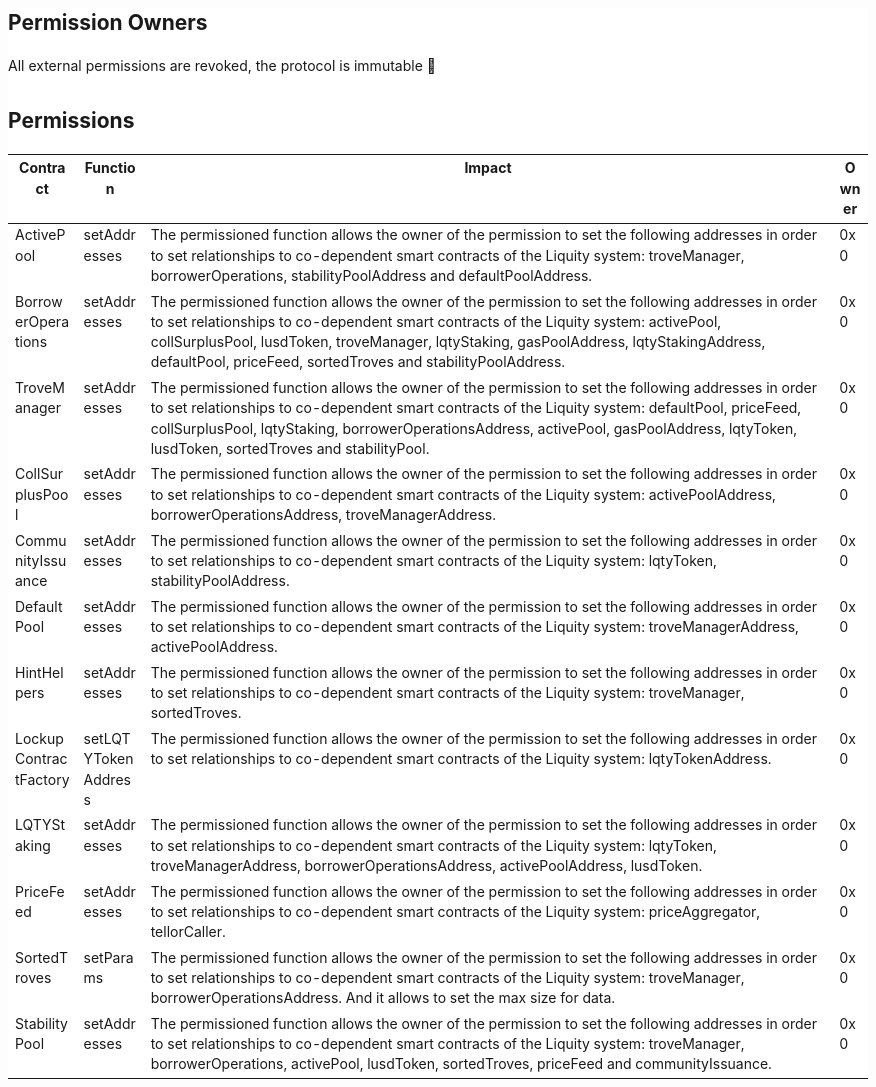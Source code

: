 ## Permission Owners

All external permissions are revoked, the protocol is immutable 🎉

## Permissions

| Contract              | Function            | Impact                                                                                                                                                                                                                                                                                                                                                 | Owner |
| --------------------- | ------------------- | ------------------------------------------------------------------------------------------------------------------------------------------------------------------------------------------------------------------------------------------------------------------------------------------------------------------------------------------------------ | ----- |
| ActivePool            | setAddresses        | The permissioned function allows the owner of the permission to set the following addresses in order to set relationships to co-dependent smart contracts of the Liquity system: troveManager, borrowerOperations, stabilityPoolAddress and defaultPoolAddress.                                                                                        | 0x0   |
| BorrowerOperations    | setAddresses        | The permissioned function allows the owner of the permission to set the following addresses in order to set relationships to co-dependent smart contracts of the Liquity system: activePool, collSurplusPool, lusdToken, troveManager, lqtyStaking, gasPoolAddress, lqtyStakingAddress, defaultPool, priceFeed, sortedTroves and stabilityPoolAddress. | 0x0   |
| TroveManager          | setAddresses        | The permissioned function allows the owner of the permission to set the following addresses in order to set relationships to co-dependent smart contracts of the Liquity system: defaultPool, priceFeed, collSurplusPool, lqtyStaking, borrowerOperationsAddress, activePool, gasPoolAddress, lqtyToken, lusdToken, sortedTroves and stabilityPool.    | 0x0   |
| CollSurplusPool       | setAddresses        | The permissioned function allows the owner of the permission to set the following addresses in order to set relationships to co-dependent smart contracts of the Liquity system: activePoolAddress, borrowerOperationsAddress, troveManagerAddress.                                                                                                    | 0x0   |
| CommunityIssuance     | setAddresses        | The permissioned function allows the owner of the permission to set the following addresses in order to set relationships to co-dependent smart contracts of the Liquity system: lqtyToken, stabilityPoolAddress.                                                                                                                                      | 0x0   |
| DefaultPool           | setAddresses        | The permissioned function allows the owner of the permission to set the following addresses in order to set relationships to co-dependent smart contracts of the Liquity system: troveManagerAddress, activePoolAddress.                                                                                                                               | 0x0   |
| HintHelpers           | setAddresses        | The permissioned function allows the owner of the permission to set the following addresses in order to set relationships to co-dependent smart contracts of the Liquity system: troveManager, sortedTroves.                                                                                                                                           | 0x0   |
| LockupContractFactory | setLQTYTokenAddress | The permissioned function allows the owner of the permission to set the following addresses in order to set relationships to co-dependent smart contracts of the Liquity system: lqtyTokenAddress.                                                                                                                                                     | 0x0   |
| LQTYStaking           | setAddresses        | The permissioned function allows the owner of the permission to set the following addresses in order to set relationships to co-dependent smart contracts of the Liquity system: lqtyToken, troveManagerAddress, borrowerOperationsAddress, activePoolAddress, lusdToken.                                                                              | 0x0   |
| PriceFeed             | setAddresses        | The permissioned function allows the owner of the permission to set the following addresses in order to set relationships to co-dependent smart contracts of the Liquity system: priceAggregator, tellorCaller.                                                                                                                                        | 0x0   |
| SortedTroves          | setParams           | The permissioned function allows the owner of the permission to set the following addresses in order to set relationships to co-dependent smart contracts of the Liquity system: troveManager, borrowerOperationsAddress. And it allows to set the max size for data.                                                                                  | 0x0   |
| StabilityPool         | setAddresses        | The permissioned function allows the owner of the permission to set the following addresses in order to set relationships to co-dependent smart contracts of the Liquity system: troveManager, borrowerOperations, activePool, lusdToken, sortedTroves, priceFeed and communityIssuance.                                                               | 0x0   |